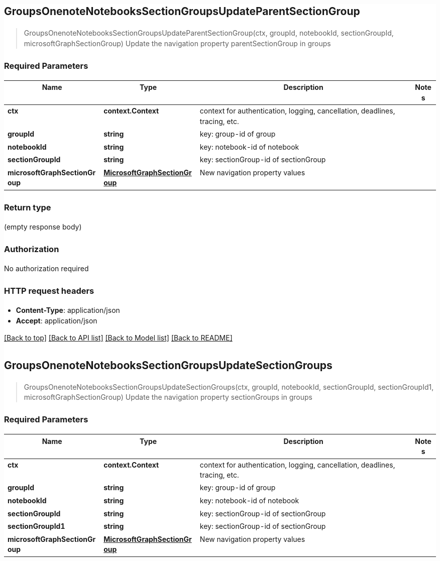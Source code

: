 
## GroupsOnenoteNotebooksSectionGroupsUpdateParentSectionGroup

> GroupsOnenoteNotebooksSectionGroupsUpdateParentSectionGroup(ctx, groupId, notebookId, sectionGroupId, microsoftGraphSectionGroup)
Update the navigation property parentSectionGroup in groups

### Required Parameters


Name | Type | Description  | Notes
------------- | ------------- | ------------- | -------------
**ctx** | **context.Context** | context for authentication, logging, cancellation, deadlines, tracing, etc.
**groupId** | **string**| key: group-id of group | 
**notebookId** | **string**| key: notebook-id of notebook | 
**sectionGroupId** | **string**| key: sectionGroup-id of sectionGroup | 
**microsoftGraphSectionGroup** | [**MicrosoftGraphSectionGroup**](MicrosoftGraphSectionGroup.md)| New navigation property values | 

### Return type

 (empty response body)

### Authorization

No authorization required

### HTTP request headers

- **Content-Type**: application/json
- **Accept**: application/json

[[Back to top]](#) [[Back to API list]](../README.md#documentation-for-api-endpoints)
[[Back to Model list]](../README.md#documentation-for-models)
[[Back to README]](../README.md)


## GroupsOnenoteNotebooksSectionGroupsUpdateSectionGroups

> GroupsOnenoteNotebooksSectionGroupsUpdateSectionGroups(ctx, groupId, notebookId, sectionGroupId, sectionGroupId1, microsoftGraphSectionGroup)
Update the navigation property sectionGroups in groups

### Required Parameters


Name | Type | Description  | Notes
------------- | ------------- | ------------- | -------------
**ctx** | **context.Context** | context for authentication, logging, cancellation, deadlines, tracing, etc.
**groupId** | **string**| key: group-id of group | 
**notebookId** | **string**| key: notebook-id of notebook | 
**sectionGroupId** | **string**| key: sectionGroup-id of sectionGroup | 
**sectionGroupId1** | **string**| key: sectionGroup-id of sectionGroup | 
**microsoftGraphSectionGroup** | [**MicrosoftGraphSectionGroup**](MicrosoftGraphSectionGroup.md)| New navigation property values | 
